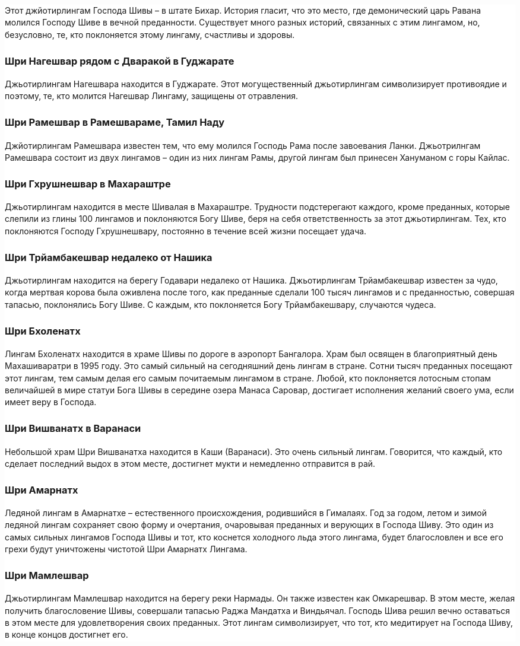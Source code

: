  Этот джйотирлингам Господа Шивы – в штате Бихар. История гласит, что это место, где демонический царь Равана молился Господу Шиве в вечной преданности. Существует много разных историй, связанных с этим лингамом, но, безусловно, те, кто поклоняется этому лингаму, счастливы и здоровы.

### **Шри Нагешвар рядом с Дваракой в Гуджарате**

 Джьотирлингам Нагешвара находится в Гуджарате. Этот могущественный джьотирлингам символизирует противоядие и поэтому, те, кто молится Нагешвар Лингаму, защищены от отравления.

### **Шри Рамешвар в Рамешвараме, Тамил Наду**

 Джйотирлингам Рамешвара известен тем, что ему молился Господь Рама после завоевания Ланки. Джьотрилнгам Рамешвара состоит из двух лингамов – один из них лингам Рамы, другой лингам был принесен Хануманом с горы Кайлас.

### **Шри Гхрушнешвар в Махараштре**

 Джьотирлингам находится в месте Шивалая в Махараштре. Трудности подстерегают каждого, кроме преданных, которые слепили из глины 100 лингамов и поклоняются Богу Шиве, беря на себя ответственность за этот джьотирлингам. Тех, кто поклоняются Господу Гхрушнешвару, постоянно в течение всей жизни посещает удача.

### **Шри Трйамбакешвар недалеко от Нашика**

 Джьотирлингам находится на берегу Годавари недалеко от Нашика. Джьотирлингам Трйамбакешвар известен за чудо, когда мертвая корова была оживлена после того, как преданные сделали 100 тысяч лингамов и с преданностью, совершая тапасью, поклонялись Богу Шиве. С каждым, кто поклоняется Богу Трйамбакешвару, случаются чудеса.

### **Шри Бхоленатх**

 Лингам Бхоленатх находится в храме Шивы по дороге в аэропорт Бангалора. Храм был освящен в благоприятный день Махашиваратри в 1995 году. Это самый сильный на сегодняшний день лингам в стране. Сотни тысяч преданных посещают этот лингам, тем самым делая его самым почитаемым лингамом в стране. Любой, кто поклоняется лотосным стопам величайшей в мире статуи Бога Шивы в середине озера Манаса Саровар, достигает исполнения желаний своего ума, если имеет веру в Господа.

### **Шри Вишванатх в Варанаси**

 Небольшой храм Шри Вишванатха находится в Каши (Варанаси). Это очень сильный лингам. Говорится, что каждый, кто сделает последний выдох в этом месте, достигнет мукти и немедленно отправится в рай.

### **Шри Амарнатх**

 Ледяной лингам в Амарнатхе – естественного происхождения, родившийся в Гималаях. Год за годом, летом и зимой ледяной лингам сохраняет свою форму и очертания, очаровывая преданных и верующих в Господа Шиву. Это один из самых сильных лингамов Господа Шивы и тот, кто коснется холодного льда этого лингама, будет благословлен и все его грехи будут уничтожены чистотой Шри Амарнатх Лингама.

### **Шри Мамлешвар**

 Джьотирлингам Мамлешвар находится на берегу реки Нармады. Он также известен как Омкарешвар. В этом месте, желая получить благословение Шивы, совершали тапасью Раджа Мандатха и Виндьячал. Господь Шива решил вечно оставаться в этом месте для удовлетворения своих преданных. Этот лингам символизирует, что тот, кто медитирует на Господа Шиву, в конце концов достигнет его.
  
  
